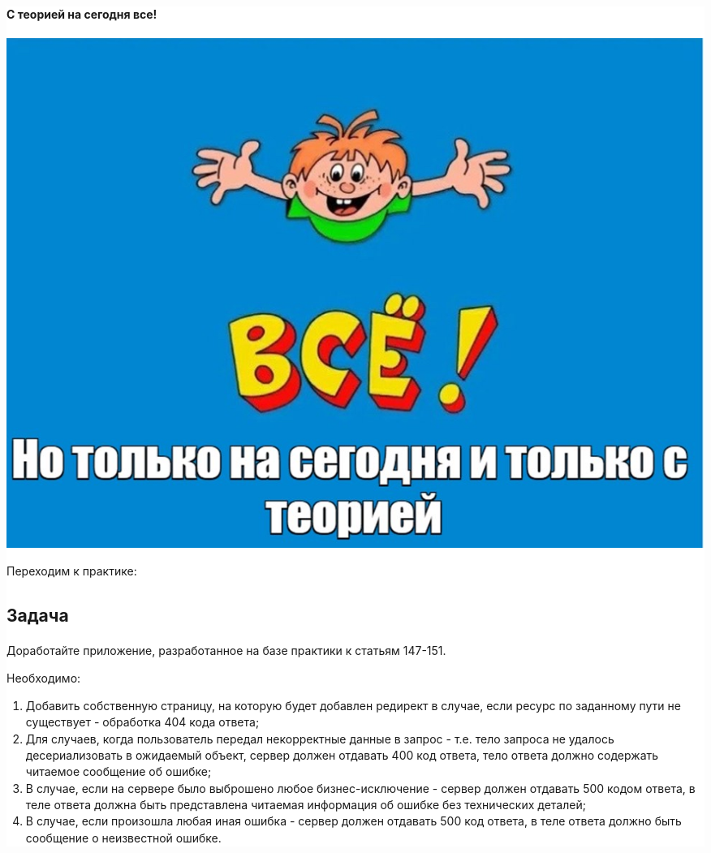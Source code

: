 #### С теорией на сегодня все!

![img.png](../../../commonmedia/defaultFooter.jpg)

Переходим к практике:

## Задача

Доработайте приложение, разработанное на базе практики к статьям 147-151.

Необходимо:

1. Добавить собственную страницу, на которую будет добавлен редирект в случае, если ресурс по заданному пути не 
   существует - обработка 404 кода ответа;
2. Для случаев, когда пользователь передал некорректные данные в запрос - т.е. тело запроса не удалось 
   десериализовать в ожидаемый объект, сервер должен отдавать 400 код ответа, тело ответа должно содержать читаемое 
   сообщение об ошибке;
3. В случае, если на сервере было выброшено любое бизнес-исключение - сервер должен отдавать 500 кодом ответа, в 
   теле ответа должна быть представлена читаемая информация об ошибке без технических деталей;
4. В случае, если произошла любая иная ошибка - сервер должен отдавать 500 код ответа, в теле ответа должно быть 
   сообщение о неизвестной ошибке.
